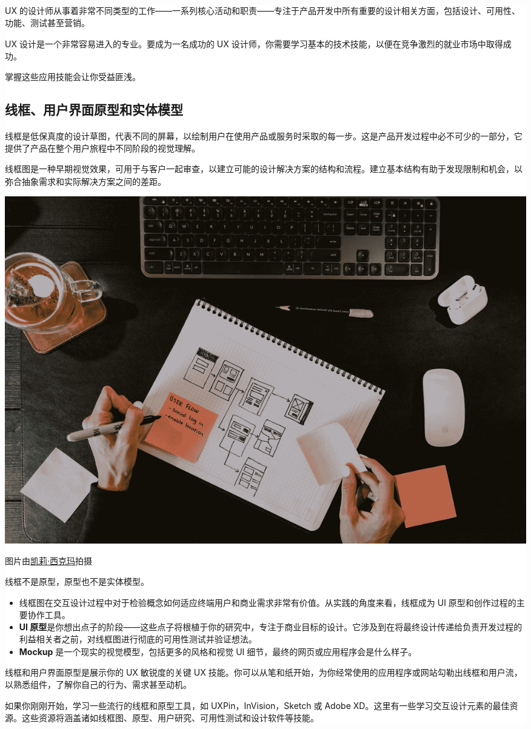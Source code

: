 UX 的设计师从事着非常不同类型的工作——一系列核心活动和职责——专注于产品开发中所有重要的设计相关方面，包括设计、可用性、功能、测试甚至营销。

UX 设计是一个非常容易进入的专业。要成为一名成功的 UX 设计师，你需要学习基本的技术技能，以便在竞争激烈的就业市场中取得成功。

掌握这些应用技能会让你受益匪浅。

## 线框、用户界面原型和实体模型

线框是低保真度的设计草图，代表不同的屏幕，以绘制用户在使用产品或服务时采取的每一步。这是产品开发过程中必不可少的一部分，它提供了产品在整个用户旅程中不同阶段的视觉理解。

线框图是一种早期视觉效果，可用于与客户一起审查，以建立可能的设计解决方案的结构和流程。建立基本结构有助于发现限制和机会，以弥合抽象需求和实际解决方案之间的差距。

![](img/7fb864e02b0723e644534a40ebcc2a2c.png)

图片由[凯莉·西克玛](https://unsplash.com/@kellysikkema?utm_source=ghost&utm_medium=referral&utm_campaign=api-credit)拍摄

线框不是原型，原型也不是实体模型。

*   线框图在交互设计过程中对于检验概念如何适应终端用户和商业需求非常有价值。从实践的角度来看，线框成为 UI 原型和创作过程的主要协作工具。
*   **UI 原型**是你想出点子的阶段——这些点子将根植于你的研究中，专注于商业目标的设计。它涉及到在将最终设计传递给负责开发过程的利益相关者之前，对线框图进行彻底的可用性测试并验证想法。
*   **Mockup** 是一个现实的视觉模型，包括更多的风格和视觉 UI 细节，最终的网页或应用程序会是什么样子。

线框和用户界面原型是展示你的 UX 敏锐度的关键 UX 技能。你可以从笔和纸开始，为你经常使用的应用程序或网站勾勒出线框和用户流，以熟悉组件，了解你自己的行为、需求甚至动机。

如果你刚刚开始，学习一些流行的线框和原型工具，如 UXPin，InVision，Sketch 或 Adobe XD。这里有一些学习交互设计元素的最佳资源。这些资源将涵盖诸如线框图、原型、用户研究、可用性测试和设计软件等技能。
